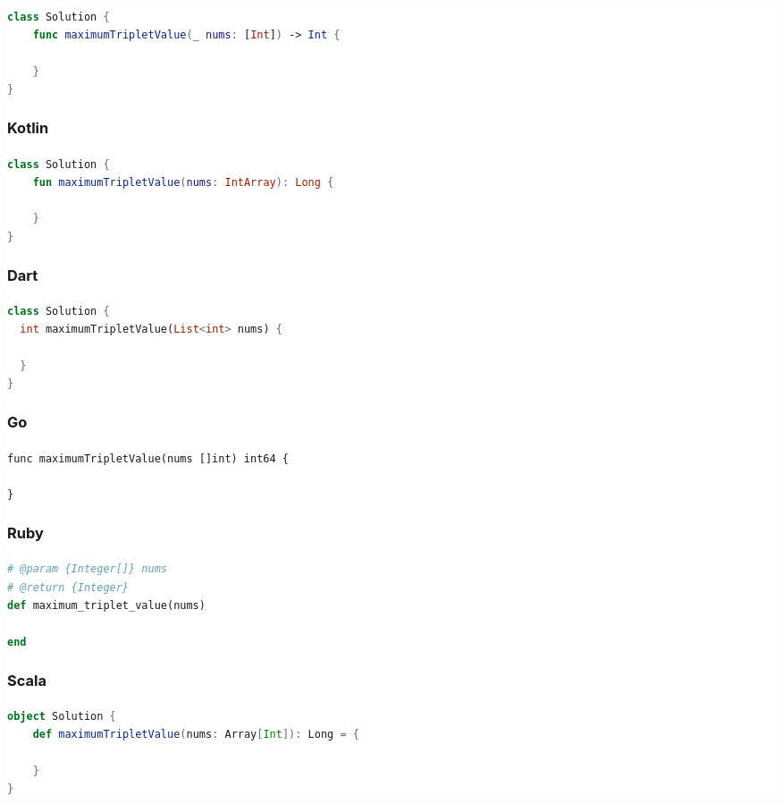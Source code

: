 ```swift
class Solution {
    func maximumTripletValue(_ nums: [Int]) -> Int {
        
    }
}
```

### Kotlin

```kotlin
class Solution {
    fun maximumTripletValue(nums: IntArray): Long {
        
    }
}
```

### Dart

```dart
class Solution {
  int maximumTripletValue(List<int> nums) {
    
  }
}
```

### Go

```golang
func maximumTripletValue(nums []int) int64 {
    
}
```

### Ruby

```ruby
# @param {Integer[]} nums
# @return {Integer}
def maximum_triplet_value(nums)
    
end
```

### Scala

```scala
object Solution {
    def maximumTripletValue(nums: Array[Int]): Long = {
        
    }
}
```
